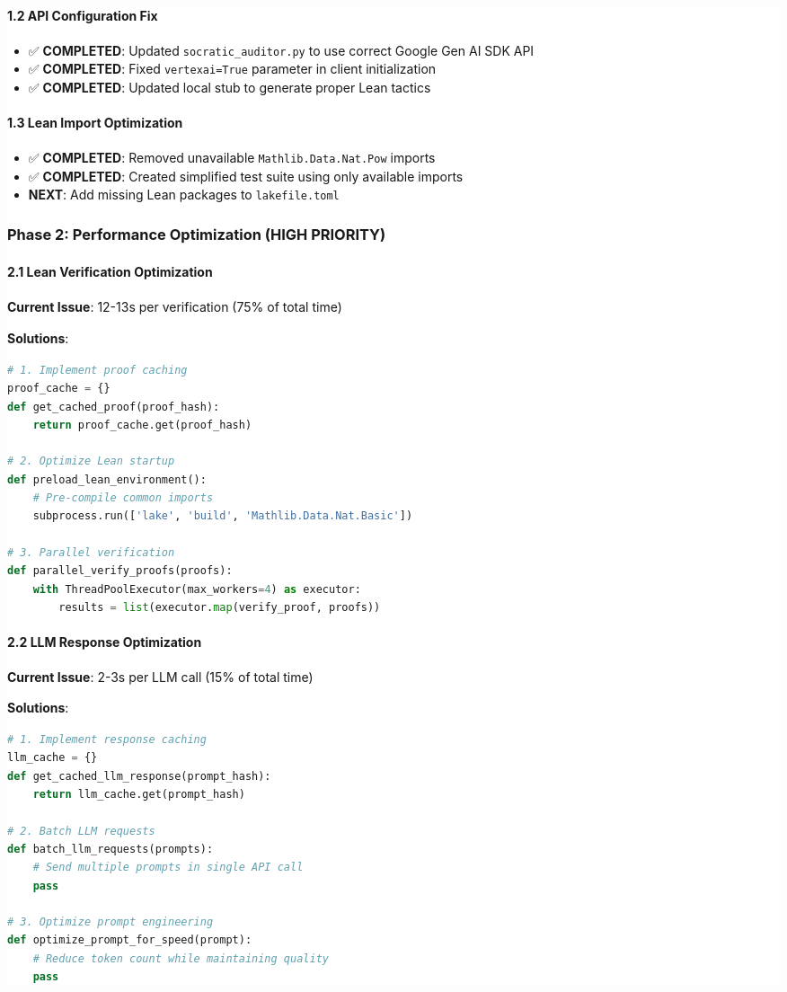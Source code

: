 #### **1.2 API Configuration Fix**
- ✅ **COMPLETED**: Updated `socratic_auditor.py` to use correct Google Gen AI SDK API
- ✅ **COMPLETED**: Fixed `vertexai=True` parameter in client initialization
- ✅ **COMPLETED**: Updated local stub to generate proper Lean tactics

#### **1.3 Lean Import Optimization**
- ✅ **COMPLETED**: Removed unavailable `Mathlib.Data.Nat.Pow` imports
- ✅ **COMPLETED**: Created simplified test suite using only available imports
- **NEXT**: Add missing Lean packages to `lakefile.toml`

### **Phase 2: Performance Optimization (HIGH PRIORITY)**

#### **2.1 Lean Verification Optimization**
**Current Issue**: 12-13s per verification (75% of total time)

**Solutions**:
```python
# 1. Implement proof caching
proof_cache = {}
def get_cached_proof(proof_hash):
    return proof_cache.get(proof_hash)

# 2. Optimize Lean startup
def preload_lean_environment():
    # Pre-compile common imports
    subprocess.run(['lake', 'build', 'Mathlib.Data.Nat.Basic'])

# 3. Parallel verification
def parallel_verify_proofs(proofs):
    with ThreadPoolExecutor(max_workers=4) as executor:
        results = list(executor.map(verify_proof, proofs))
```

#### **2.2 LLM Response Optimization**
**Current Issue**: 2-3s per LLM call (15% of total time)

**Solutions**:
```python
# 1. Implement response caching
llm_cache = {}
def get_cached_llm_response(prompt_hash):
    return llm_cache.get(prompt_hash)

# 2. Batch LLM requests
def batch_llm_requests(prompts):
    # Send multiple prompts in single API call
    pass

# 3. Optimize prompt engineering
def optimize_prompt_for_speed(prompt):
    # Reduce token count while maintaining quality
    pass
```
